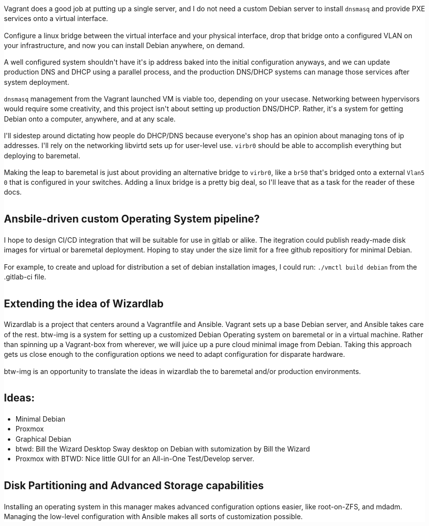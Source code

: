 Vagrant does a good job at putting up a single server, and I do not need a custom
Debian server to install `dnsmasq` and provide PXE services onto a virtual interface.

Configure a linux bridge between the virtual interface and your physical interface,
drop that bridge onto a configured VLAN on your infrastructure, and now you can install Debian
anywhere, on demand.

A well configured system shouldn't have it's ip address baked into the initial configuration
anyways, and we can update production DNS and DHCP using a parallel process, and the
production DNS/DHCP systems can manage those services after system deployment.

`dnsmasq` management from the Vagrant launched VM is viable too, depending on your usecase.
Networking between hypervisors would require some creativity, and this project isn't
about setting up production DNS/DHCP. Rather, it's a system for getting Debian onto
a computer, anywhere, and at any scale.

I'll sidestep around dictating how people do DHCP/DNS because everyone's shop has an opinion
about managing tons of ip addresses. I'll rely on the networking libvirtd sets up for user-level
use. `virbr0` should be able to accomplish everything but deploying to baremetal.

Making the leap to baremetal is just about providing an alternative bridge to `virbr0`, like a
`br50` that's bridged onto a external `Vlan50` that is configured in your switches.
Adding a linux bridge is a pretty big deal, so I'll leave that as a task for the reader of
these docs.

## Ansbile-driven custom Operating System pipeline?
I hope to design CI/CD integration that will be suitable for use in gitlab or alike.
The itegration could publish ready-made disk images for virtual or baremetal deployment.
Hoping to stay under the size limit for a free github repositiory for minimal Debian.

For example, to create and upload for distribution a set of debian installation images,
I could run: `./vmctl build debian` from the .gitlab-ci file.

## Extending the idea of Wizardlab

Wizardlab is a project that centers around a Vagrantfile and Ansible. Vagrant sets up
a base Debian server, and Ansible takes care of the rest. btw-img is a system for setting
up a customized Debian Operating system on baremetal or in a virtual machine. Rather than
spinning up a Vagrant-box from wherever, we will juice up a pure cloud minimal 
image from Debian. Taking this approach gets us close enough to the configuration options
we need to adapt configuration for disparate hardware.

btw-img is an opportunity to translate the ideas in wizardlab the to
baremetal and/or production environments.

## Ideas:
- Minimal Debian
- Proxmox
- Graphical Debian
- btwd: Bill the Wizard Desktop
  Sway desktop on Debian with sutomization by Bill the Wizard
- Proxmox with BTWD: Nice little GUI for an All-in-One Test/Develop server.

## Disk Partitioning and Advanced Storage capabilities
Installing an operating system in this manager makes advanced configuration options easier,
like root-on-ZFS, and mdadm. Managing the low-level configuration with Ansible makes
all sorts of customization possible.

